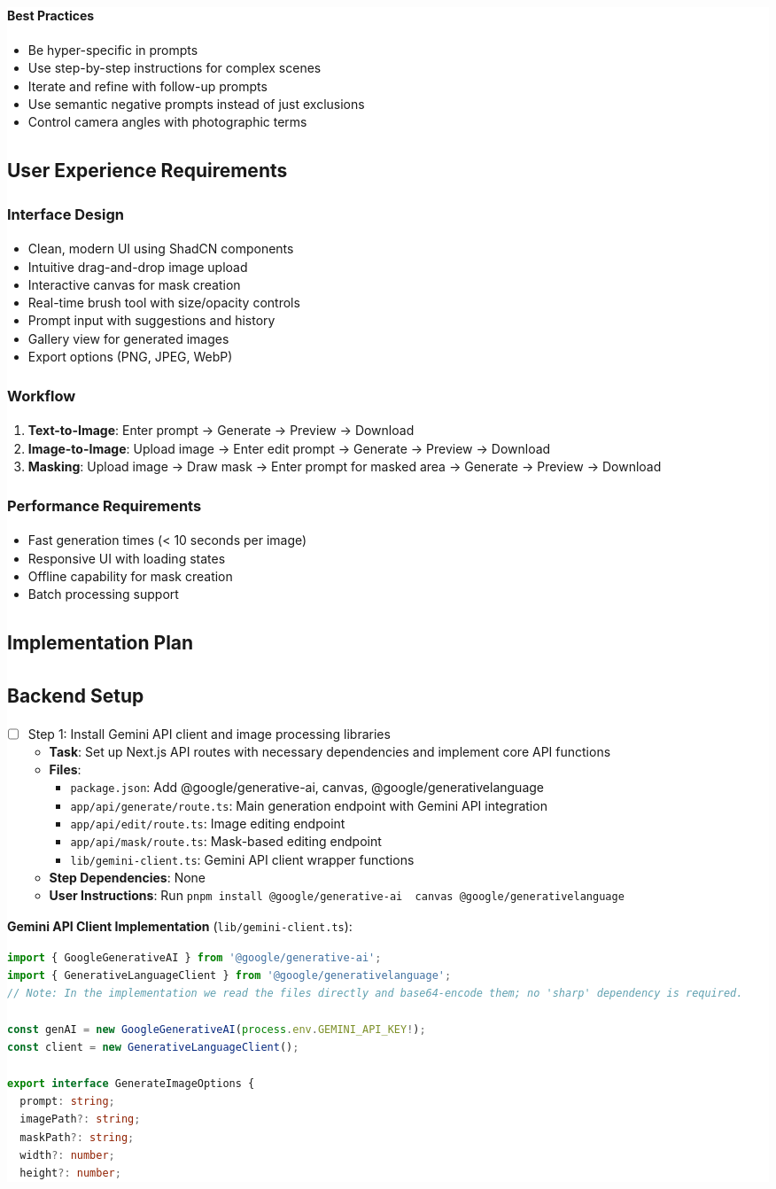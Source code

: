 #### Best Practices
- Be hyper-specific in prompts
- Use step-by-step instructions for complex scenes
- Iterate and refine with follow-up prompts
- Use semantic negative prompts instead of just exclusions
- Control camera angles with photographic terms

## User Experience Requirements

### Interface Design
- Clean, modern UI using ShadCN components
- Intuitive drag-and-drop image upload
- Interactive canvas for mask creation
- Real-time brush tool with size/opacity controls
- Prompt input with suggestions and history
- Gallery view for generated images
- Export options (PNG, JPEG, WebP)

### Workflow
1. **Text-to-Image**: Enter prompt → Generate → Preview → Download
2. **Image-to-Image**: Upload image → Enter edit prompt → Generate → Preview → Download
3. **Masking**: Upload image → Draw mask → Enter prompt for masked area → Generate → Preview → Download

### Performance Requirements
- Fast generation times (< 10 seconds per image)
- Responsive UI with loading states
- Offline capability for mask creation
- Batch processing support

## Implementation Plan

## Backend Setup
- [ ] Step 1: Install Gemini API client and image processing libraries
  - **Task**: Set up Next.js API routes with necessary dependencies and implement core API functions
  - **Files**:
    - `package.json`: Add @google/generative-ai, canvas, @google/generativelanguage
    - `app/api/generate/route.ts`: Main generation endpoint with Gemini API integration
    - `app/api/edit/route.ts`: Image editing endpoint
    - `app/api/mask/route.ts`: Mask-based editing endpoint
    - `lib/gemini-client.ts`: Gemini API client wrapper functions
  - **Step Dependencies**: None
  - **User Instructions**: Run `pnpm install @google/generative-ai  canvas @google/generativelanguage`

**Gemini API Client Implementation** (`lib/gemini-client.ts`):
```typescript
import { GoogleGenerativeAI } from '@google/generative-ai';
import { GenerativeLanguageClient } from '@google/generativelanguage';
// Note: In the implementation we read the files directly and base64-encode them; no 'sharp' dependency is required.

const genAI = new GoogleGenerativeAI(process.env.GEMINI_API_KEY!);
const client = new GenerativeLanguageClient();

export interface GenerateImageOptions {
  prompt: string;
  imagePath?: string;
  maskPath?: string;
  width?: number;
  height?: number;
```
